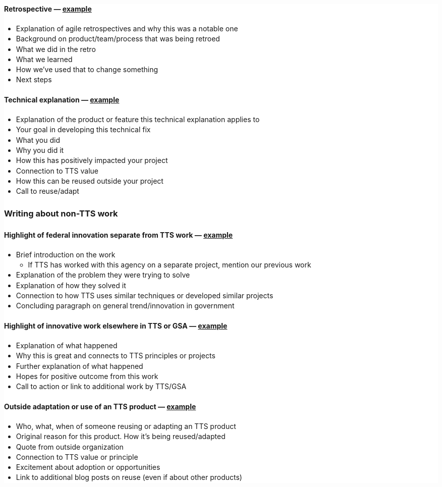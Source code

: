 #### Retrospective — [example](https://18f.gsa.gov/2016/07/07/when-a-micropurchase-doesnt-work-out-we-try-to-learn-from-it/)

- Explanation of agile retrospectives and why this was a notable one
- Background on product/team/process that was being retroed
- What we did in the retro
- What we learned
- How we’ve used that to change something
- Next steps

#### Technical explanation — [example](https://18f.gsa.gov/2016/04/08/how-we-get-high-availability-with-elasticsearch-and-ruby-on-rails/)

- Explanation of the product or feature this technical explanation applies to
- Your goal in developing this technical fix
- What you did
- Why you did it
- How this has positively impacted your project
- Connection to TTS value
- How this can be reused outside your project
- Call to reuse/adapt

### Writing about non-TTS work

#### Highlight of federal innovation separate from TTS work — [example](https://18f.gsa.gov/2016/05/24/the-user-centered-redesign-of-identitytheft-gov/)

- Brief introduction on the work
  - If TTS has worked with this agency on a separate project, mention our
    previous work
- Explanation of the problem they were trying to solve
- Explanation of how they solved it
- Connection to how TTS uses similar techniques or developed similar projects
- Concluding paragraph on general trend/innovation in government

#### Highlight of innovative work elsewhere in TTS or GSA — [example](https://18f.gsa.gov/2016/10/14/iterative-workplace-design-denver-federal-center/)

- Explanation of what happened
- Why this is great and connects to TTS principles or projects
- Further explanation of what happened
- Hopes for positive outcome from this work
- Call to action or link to additional work by TTS/GSA

#### Outside adaptation or use of an TTS product — [example](https://18f.gsa.gov/2015/11/10/boston-is-using-gsa-calc-tool/)

- Who, what, when of someone reusing or adapting an TTS product
- Original reason for this product. How it’s being reused/adapted
- Quote from outside organization
- Connection to TTS value or principle
- Excitement about adoption or opportunities
- Link to additional blog posts on reuse (even if about other products)
